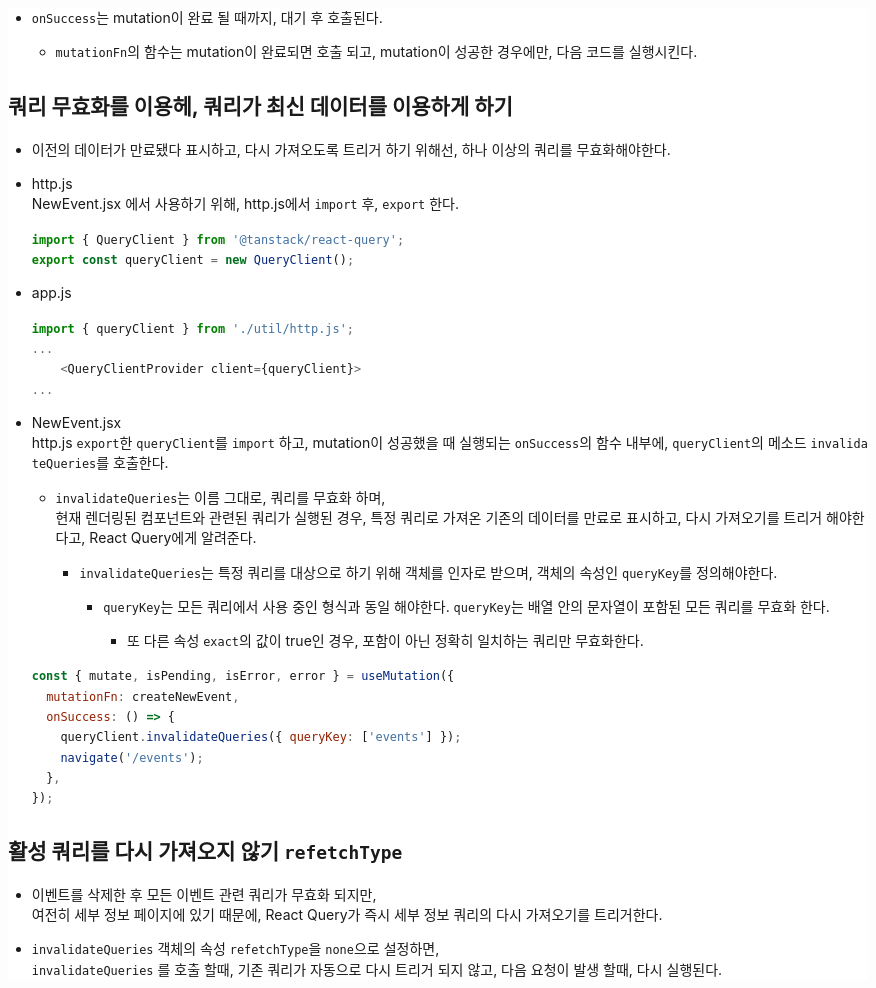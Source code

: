 - `onSuccess`는 mutation이 완료 될 때까지, 대기 후 호출된다.

  - `mutationFn`의 함수는 mutation이 완료되면 호출 되고, mutation이 성공한 경우에만, 다음 코드를 실행시킨다.

## 쿼리 무효화를 이용헤, 쿼리가 최신 데이터를 이용하게 하기

- 이전의 데이터가 만료됐다 표시하고, 다시 가져오도록 트리거 하기 위해선, 하나 이상의 쿼리를 무효화해야한다.

- http.js  
  NewEvent.jsx 에서 사용하기 위해, http.js에서 `import` 후, `export` 한다.

  ```js
  import { QueryClient } from '@tanstack/react-query';
  export const queryClient = new QueryClient();
  ```

- app.js

  ```js
  import { queryClient } from './util/http.js';
  ...
      <QueryClientProvider client={queryClient}>
  ...
  ```

- NewEvent.jsx  
  http.js `export`한 `queryClient`를 `import` 하고,
  mutation이 성공했을 때 실행되는 `onSuccess`의 함수 내부에, `queryClient`의 메소드 `invalidateQueries`를 호출한다.

  - `invalidateQueries`는 이름 그대로, 쿼리를 무효화 하며,  
    현재 렌더링된 컴포넌트와 관련된 쿼리가 실행된 경우, 특정 쿼리로 가져온 기존의 데이터를 만료로 표시하고,
    다시 가져오기를 트리거 해야한다고, React Query에게 알려준다.

    - `invalidateQueries`는 특정 쿼리를 대상으로 하기 위해 객체를 인자로 받으며,
      객체의 속성인 `queryKey`를 정의해야한다.

      - `queryKey`는 모든 쿼리에서 사용 중인 형식과 동일 해야한다.
        `queryKey`는 배열 안의 문자열이 포함된 모든 쿼리를 무효화 한다.

        - 또 다른 속성 `exact`의 값이 true인 경우, 포함이 아닌 정확히 일치하는 쿼리만 무효화한다.

  ```jsx
  const { mutate, isPending, isError, error } = useMutation({
    mutationFn: createNewEvent,
    onSuccess: () => {
      queryClient.invalidateQueries({ queryKey: ['events'] });
      navigate('/events');
    },
  });
  ```

## 활성 쿼리를 다시 가져오지 않기 `refetchType`

- 이벤트를 삭제한 후 모든 이벤트 관련 쿼리가 무효화 되지만,  
  여전히 세부 정보 페이지에 있기 때문에, React Query가 즉시 세부 정보 쿼리의 다시 가져오기를 트리거한다.

- `invalidateQueries` 객체의 속성 `refetchType`을 `none`으로 설정하면,  
  `invalidateQueries` 를 호출 할때, 기존 쿼리가 자동으로 다시 트리거 되지 않고,
  다음 요청이 발생 할때, 다시 실행된다.
